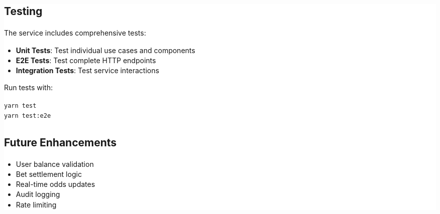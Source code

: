 ## Testing

The service includes comprehensive tests:

- **Unit Tests**: Test individual use cases and components
- **E2E Tests**: Test complete HTTP endpoints
- **Integration Tests**: Test service interactions

Run tests with:
```bash
yarn test
yarn test:e2e
```

## Future Enhancements

- User balance validation
- Bet settlement logic
- Real-time odds updates
- Audit logging
- Rate limiting
